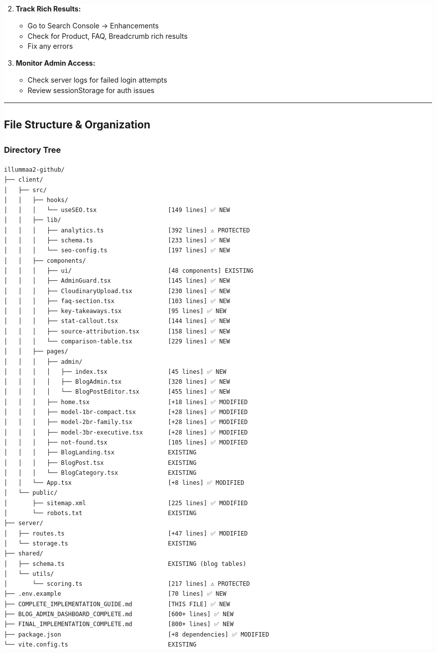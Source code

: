 2. **Track Rich Results:**
   - Go to Search Console → Enhancements
   - Check for Product, FAQ, Breadcrumb rich results
   - Fix any errors

3. **Monitor Admin Access:**
   - Check server logs for failed login attempts
   - Review sessionStorage for auth issues

---

## File Structure & Organization

### Directory Tree

```
illummaa2-github/
├── client/
│   ├── src/
│   │   ├── hooks/
│   │   │   └── useSEO.tsx                    [149 lines] ✅ NEW
│   │   ├── lib/
│   │   │   ├── analytics.ts                  [392 lines] ⚠️ PROTECTED
│   │   │   ├── schema.ts                     [233 lines] ✅ NEW
│   │   │   └── seo-config.ts                 [197 lines] ✅ NEW
│   │   ├── components/
│   │   │   ├── ui/                           [48 components] EXISTING
│   │   │   ├── AdminGuard.tsx                [145 lines] ✅ NEW
│   │   │   ├── CloudinaryUpload.tsx          [230 lines] ✅ NEW
│   │   │   ├── faq-section.tsx               [103 lines] ✅ NEW
│   │   │   ├── key-takeaways.tsx             [95 lines] ✅ NEW
│   │   │   ├── stat-callout.tsx              [144 lines] ✅ NEW
│   │   │   ├── source-attribution.tsx        [158 lines] ✅ NEW
│   │   │   └── comparison-table.tsx          [229 lines] ✅ NEW
│   │   ├── pages/
│   │   │   ├── admin/
│   │   │   │   ├── index.tsx                 [45 lines] ✅ NEW
│   │   │   │   ├── BlogAdmin.tsx             [320 lines] ✅ NEW
│   │   │   │   └── BlogPostEditor.tsx        [455 lines] ✅ NEW
│   │   │   ├── home.tsx                      [+18 lines] ✅ MODIFIED
│   │   │   ├── model-1br-compact.tsx         [+28 lines] ✅ MODIFIED
│   │   │   ├── model-2br-family.tsx          [+28 lines] ✅ MODIFIED
│   │   │   ├── model-3br-executive.tsx       [+28 lines] ✅ MODIFIED
│   │   │   ├── not-found.tsx                 [105 lines] ✅ MODIFIED
│   │   │   ├── BlogLanding.tsx               EXISTING
│   │   │   ├── BlogPost.tsx                  EXISTING
│   │   │   └── BlogCategory.tsx              EXISTING
│   │   └── App.tsx                           [+8 lines] ✅ MODIFIED
│   └── public/
│       ├── sitemap.xml                       [225 lines] ✅ MODIFIED
│       └── robots.txt                        EXISTING
├── server/
│   ├── routes.ts                             [+47 lines] ✅ MODIFIED
│   └── storage.ts                            EXISTING
├── shared/
│   ├── schema.ts                             EXISTING (blog tables)
│   └── utils/
│       └── scoring.ts                        [217 lines] ⚠️ PROTECTED
├── .env.example                              [70 lines] ✅ NEW
├── COMPLETE_IMPLEMENTATION_GUIDE.md          [THIS FILE] ✅ NEW
├── BLOG_ADMIN_DASHBOARD_COMPLETE.md          [600+ lines] ✅ NEW
├── FINAL_IMPLEMENTATION_COMPLETE.md          [800+ lines] ✅ NEW
├── package.json                              [+8 dependencies] ✅ MODIFIED
└── vite.config.ts                            EXISTING
```